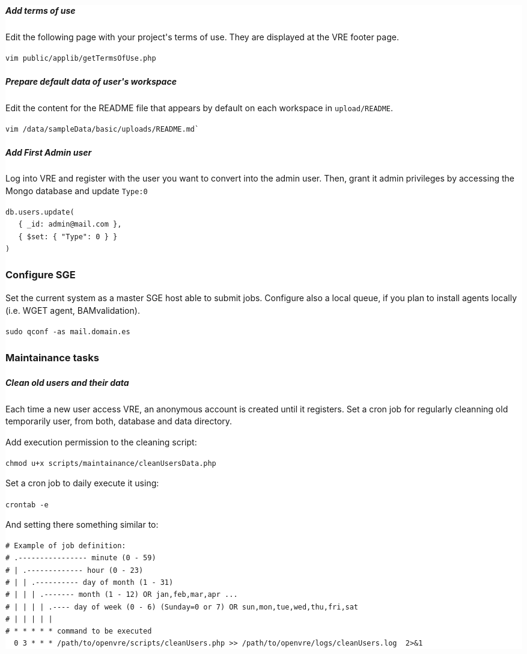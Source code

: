 ##### *Add terms of use*

Edit the following page with your project's terms of use. They are displayed at the VRE footer page.

```
vim public/applib/getTermsOfUse.php
```

##### *Prepare default data of user's workspace*

Edit the content for the README file that appears by default on each workspace in `upload/README`.

```
vim /data/sampleData/basic/uploads/README.md`
```

##### *Add First Admin user*

Log into VRE and register with the user you want to convert into the admin user. Then, grant it admin privileges by accessing the Mongo database and update `Type:0` 

``` 
db.users.update(
   { _id: admin@mail.com },
   { $set: { "Type": 0 } }
)
```


### Configure SGE

Set the current system as a master SGE host able to submit jobs. Configure also a local queue, if you plan to install agents locally (i.e. WGET agent, BAMvalidation).

```
sudo qconf -as mail.domain.es
```

### Maintainance tasks

##### Clean old users and their data
Each time a new user access VRE, an anonymous account is created until it registers. Set a cron job for regularly cleanning old temporarily user, from both, database and data directory.

Add execution permission to the cleaning script:
```
chmod u+x scripts/maintainance/cleanUsersData.php
```

Set a cron job to daily execute it using:
```
crontab -e
```
And setting there something similar to:
```
# Example of job definition:
# .---------------- minute (0 - 59)
# | .------------- hour (0 - 23)
# | | .---------- day of month (1 - 31)
# | | | .------- month (1 - 12) OR jan,feb,mar,apr ...
# | | | | .---- day of week (0 - 6) (Sunday=0 or 7) OR sun,mon,tue,wed,thu,fri,sat
# | | | | |
# * * * * * command to be executed
  0 3 * * * /path/to/openvre/scripts/cleanUsers.php >> /path/to/openvre/logs/cleanUsers.log  2>&1
```
